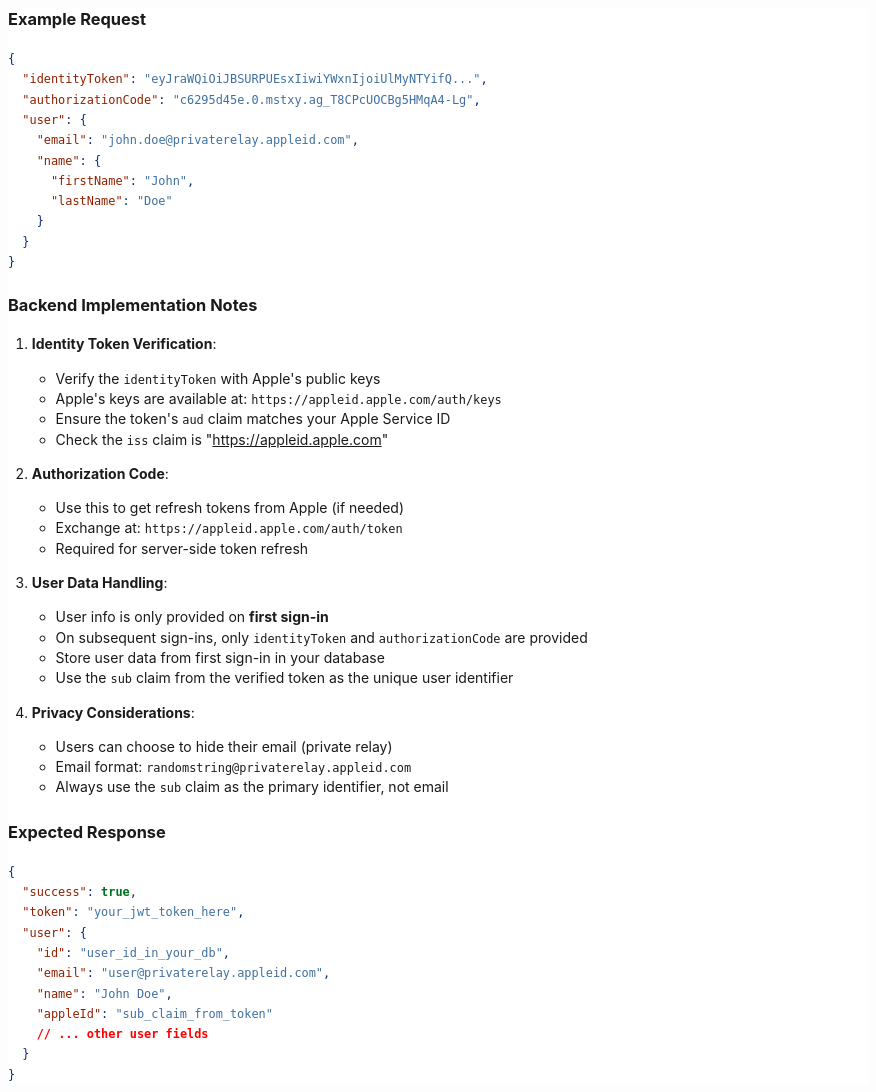 ### Example Request

```json
{
  "identityToken": "eyJraWQiOiJBSURPUEsxIiwiYWxnIjoiUlMyNTYifQ...",
  "authorizationCode": "c6295d45e.0.mstxy.ag_T8CPcUOCBg5HMqA4-Lg",
  "user": {
    "email": "john.doe@privaterelay.appleid.com",
    "name": {
      "firstName": "John",
      "lastName": "Doe"
    }
  }
}
```

### Backend Implementation Notes

1. **Identity Token Verification**:

   - Verify the `identityToken` with Apple's public keys
   - Apple's keys are available at: `https://appleid.apple.com/auth/keys`
   - Ensure the token's `aud` claim matches your Apple Service ID
   - Check the `iss` claim is "https://appleid.apple.com"

2. **Authorization Code**:

   - Use this to get refresh tokens from Apple (if needed)
   - Exchange at: `https://appleid.apple.com/auth/token`
   - Required for server-side token refresh

3. **User Data Handling**:

   - User info is only provided on **first sign-in**
   - On subsequent sign-ins, only `identityToken` and `authorizationCode` are provided
   - Store user data from first sign-in in your database
   - Use the `sub` claim from the verified token as the unique user identifier

4. **Privacy Considerations**:
   - Users can choose to hide their email (private relay)
   - Email format: `randomstring@privaterelay.appleid.com`
   - Always use the `sub` claim as the primary identifier, not email

### Expected Response

```json
{
  "success": true,
  "token": "your_jwt_token_here",
  "user": {
    "id": "user_id_in_your_db",
    "email": "user@privaterelay.appleid.com",
    "name": "John Doe",
    "appleId": "sub_claim_from_token"
    // ... other user fields
  }
}
```

